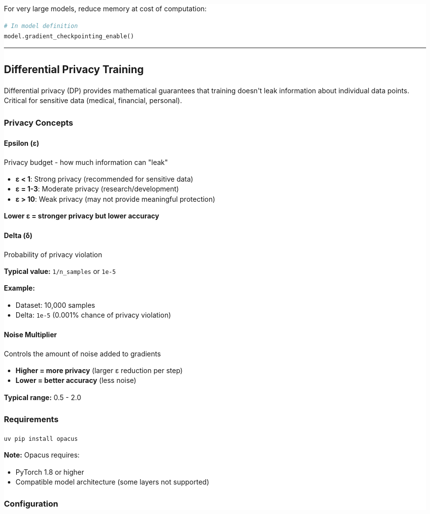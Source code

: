 For very large models, reduce memory at cost of computation:

```python
# In model definition
model.gradient_checkpointing_enable()
```

---

## Differential Privacy Training

Differential privacy (DP) provides mathematical guarantees that training doesn't leak information about individual data points. Critical for sensitive data (medical, financial, personal).

### Privacy Concepts

#### Epsilon (ε)

Privacy budget - how much information can "leak"

- **ε < 1**: Strong privacy (recommended for sensitive data)
- **ε = 1-3**: Moderate privacy (research/development)
- **ε > 10**: Weak privacy (may not provide meaningful protection)

**Lower ε = stronger privacy but lower accuracy**

#### Delta (δ)

Probability of privacy violation

**Typical value:** `1/n_samples` or `1e-5`

**Example:**
- Dataset: 10,000 samples
- Delta: `1e-5` (0.001% chance of privacy violation)

#### Noise Multiplier

Controls the amount of noise added to gradients

- **Higher = more privacy** (larger ε reduction per step)
- **Lower = better accuracy** (less noise)

**Typical range:** 0.5 - 2.0

### Requirements

```bash
uv pip install opacus
```

**Note:** Opacus requires:
- PyTorch 1.8 or higher
- Compatible model architecture (some layers not supported)

### Configuration
